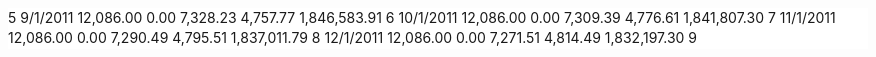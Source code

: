 <tr><td>5

</td><td>9/1/2011

</td><td>12,086.00

</td><td>0.00

</td><td>7,328.23

</td><td>4,757.77

</td><td>1,846,583.91

</td></tr>

<tr><td>6

</td><td>10/1/2011

</td><td>12,086.00

</td><td>0.00

</td><td>7,309.39

</td><td>4,776.61

</td><td>1,841,807.30

</td></tr>

<tr><td>7

</td><td>11/1/2011

</td><td>12,086.00

</td><td>0.00

</td><td>7,290.49

</td><td>4,795.51

</td><td>1,837,011.79

</td></tr>

<tr><td>8

</td><td>12/1/2011

</td><td>12,086.00

</td><td>0.00

</td><td>7,271.51

</td><td>4,814.49

</td><td>1,832,197.30

</td></tr>

<tr><td>9
